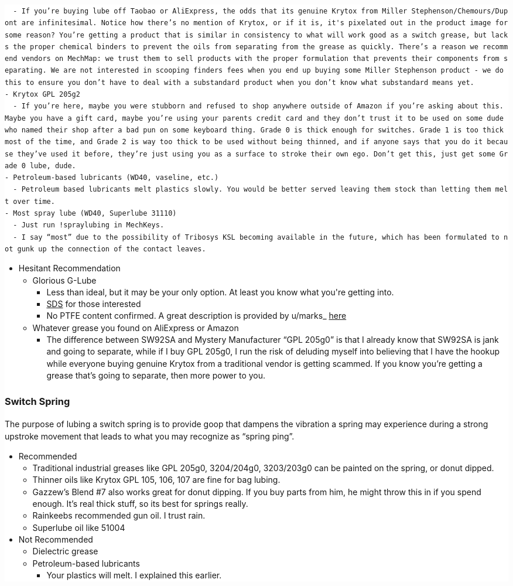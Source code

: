       - If you’re buying lube off Taobao or AliExpress, the odds that its genuine Krytox from Miller Stephenson/Chemours/Dupont are infinitesimal. Notice how there’s no mention of Krytox, or if it is, it's pixelated out in the product image for some reason? You’re getting a product that is similar in consistency to what will work good as a switch grease, but lacks the proper chemical binders to prevent the oils from separating from the grease as quickly. There’s a reason we recommend vendors on MechMap: we trust them to sell products with the proper formulation that prevents their components from separating. We are not interested in scooping finders fees when you end up buying some Miller Stephenson product - we do this to ensure you don’t have to deal with a substandard product when you don’t know what substandard means yet.
    - Krytox GPL 205g2
      - If you’re here, maybe you were stubborn and refused to shop anywhere outside of Amazon if you’re asking about this. Maybe you have a gift card, maybe you’re using your parents credit card and they don’t trust it to be used on some dude who named their shop after a bad pun on some keyboard thing. Grade 0 is thick enough for switches. Grade 1 is too thick most of the time, and Grade 2 is way too thick to be used without being thinned, and if anyone says that you do it because they’ve used it before, they’re just using you as a surface to stroke their own ego. Don’t get this, just get some Grade 0 lube, dude.
    - Petroleum-based lubricants (WD40, vaseline, etc.)
      - Petroleum based lubricants melt plastics slowly. You would be better served leaving them stock than letting them melt over time.
    - Most spray lube (WD40, Superlube 31110)
      - Just run !spraylubing in MechKeys.
      - I say “most” due to the possibility of Tribosys KSL becoming available in the future, which has been formulated to not gunk up the connection of the contact leaves.
  - Hesitant Recommendation
    - Glorious G-Lube
      - Less than ideal, but it may be your only option. At least you know what you're getting into.
      - [SDS](https://cdn.discordapp.com/attachments/481804810497163264/768374046505041950/G-Lube_MSDS.pdf) for those interested
      - No PTFE content confirmed. A great description is provided by u/marks_ [here](https://www.reddit.com/r/MechanicalKeyboards/comments/jfbzqx/a_chemical_breakdown_of_glorious_lube_glube/)
    - Whatever grease you found on AliExpress or Amazon
      - The difference between SW92SA and Mystery Manufacturer “GPL 205g0” is that I already know that SW92SA is jank and going to separate, while if I buy GPL 205g0, I run the risk of deluding myself into believing that I have the hookup while everyone buying genuine Krytox from a traditional vendor is getting scammed. If you know you’re getting a grease that’s going to separate, then more power to you.
  
### Switch Spring

The purpose of lubing a switch spring is to provide goop that dampens the vibration a spring may experience during a strong upstroke movement that leads to what you may recognize as “spring ping”.

- Recommended
  - Traditional industrial greases like GPL 205g0, 3204/204g0, 3203/203g0 can be painted on the spring, or donut dipped.
  - Thinner oils like Krytox GPL 105, 106, 107 are fine for bag lubing.
  - Gazzew’s Blend #7 also works great for donut dipping. If you buy parts from him, he might throw this in if you spend enough. It’s real thick stuff, so its best for springs really.
  - Rainkeebs recommended gun oil. I trust rain.
  - Superlube oil like 51004
- Not Recommended
  - Dielectric grease
  - Petroleum-based lubricants
    - Your plastics will melt. I explained this earlier.

